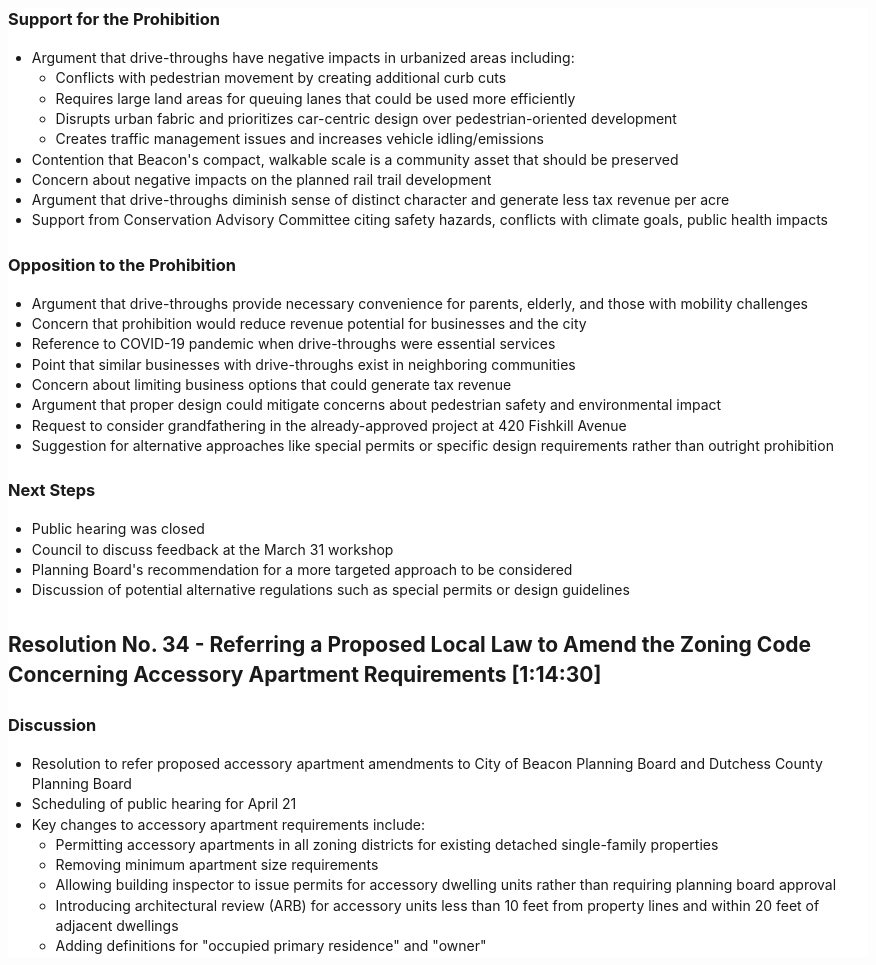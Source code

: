 ### Support for the Prohibition
- Argument that drive-throughs have negative impacts in urbanized areas including:
  - Conflicts with pedestrian movement by creating additional curb cuts
  - Requires large land areas for queuing lanes that could be used more efficiently
  - Disrupts urban fabric and prioritizes car-centric design over pedestrian-oriented development
  - Creates traffic management issues and increases vehicle idling/emissions
- Contention that Beacon's compact, walkable scale is a community asset that should be preserved
- Concern about negative impacts on the planned rail trail development
- Argument that drive-throughs diminish sense of distinct character and generate less tax revenue per acre
- Support from Conservation Advisory Committee citing safety hazards, conflicts with climate goals, public health impacts

### Opposition to the Prohibition
- Argument that drive-throughs provide necessary convenience for parents, elderly, and those with mobility challenges
- Concern that prohibition would reduce revenue potential for businesses and the city
- Reference to COVID-19 pandemic when drive-throughs were essential services
- Point that similar businesses with drive-throughs exist in neighboring communities
- Concern about limiting business options that could generate tax revenue
- Argument that proper design could mitigate concerns about pedestrian safety and environmental impact
- Request to consider grandfathering in the already-approved project at 420 Fishkill Avenue
- Suggestion for alternative approaches like special permits or specific design requirements rather than outright prohibition

### Next Steps
- Public hearing was closed
- Council to discuss feedback at the March 31 workshop
- Planning Board's recommendation for a more targeted approach to be considered
- Discussion of potential alternative regulations such as special permits or design guidelines

## Resolution No. 34 - Referring a Proposed Local Law to Amend the Zoning Code Concerning Accessory Apartment Requirements [1:14:30]

### Discussion
- Resolution to refer proposed accessory apartment amendments to City of Beacon Planning Board and Dutchess County Planning Board
- Scheduling of public hearing for April 21
- Key changes to accessory apartment requirements include:
  - Permitting accessory apartments in all zoning districts for existing detached single-family properties
  - Removing minimum apartment size requirements
  - Allowing building inspector to issue permits for accessory dwelling units rather than requiring planning board approval
  - Introducing architectural review (ARB) for accessory units less than 10 feet from property lines and within 20 feet of adjacent dwellings
  - Adding definitions for "occupied primary residence" and "owner"
